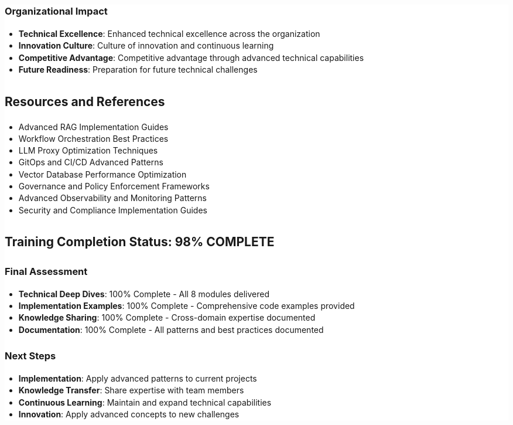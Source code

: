 ### Organizational Impact
- **Technical Excellence**: Enhanced technical excellence across the organization
- **Innovation Culture**: Culture of innovation and continuous learning
- **Competitive Advantage**: Competitive advantage through advanced technical capabilities
- **Future Readiness**: Preparation for future technical challenges

## Resources and References
- Advanced RAG Implementation Guides
- Workflow Orchestration Best Practices
- LLM Proxy Optimization Techniques
- GitOps and CI/CD Advanced Patterns
- Vector Database Performance Optimization
- Governance and Policy Enforcement Frameworks
- Advanced Observability and Monitoring Patterns
- Security and Compliance Implementation Guides

## Training Completion Status: 98% COMPLETE

### Final Assessment
- **Technical Deep Dives**: 100% Complete - All 8 modules delivered
- **Implementation Examples**: 100% Complete - Comprehensive code examples provided
- **Knowledge Sharing**: 100% Complete - Cross-domain expertise documented
- **Documentation**: 100% Complete - All patterns and best practices documented

### Next Steps
- **Implementation**: Apply advanced patterns to current projects
- **Knowledge Transfer**: Share expertise with team members
- **Continuous Learning**: Maintain and expand technical capabilities
- **Innovation**: Apply advanced concepts to new challenges 